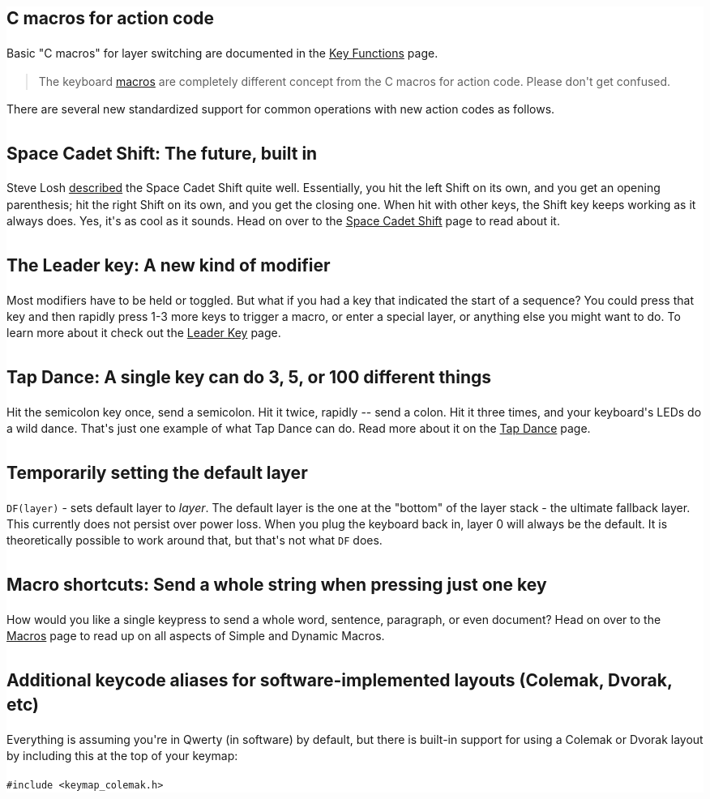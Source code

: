 ## C macros for action code

Basic "C macros" for layer switching are documented in the [Key Functions](Key-Functions) page.  

> The keyboard [macros](Macros) are completely different concept from the C macros for action code.  Please don't get confused.

There are several new standardized support for common operations with new action codes as follows.

## Space Cadet Shift: The future, built in

Steve Losh [described](http://stevelosh.com/blog/2012/10/a-modern-space-cadet/) the Space Cadet Shift quite well. Essentially, you hit the left Shift on its own, and you get an opening parenthesis; hit the right Shift on its own, and you get the closing one. When hit with other keys, the Shift key keeps working as it always does. Yes, it's as cool as it sounds. Head on over to the [Space Cadet Shift](Space-Cadet-Shift) page to read about it.

## The Leader key: A new kind of modifier

Most modifiers have to be held or toggled. But what if you had a key that indicated the start of a sequence? You could press that key and then rapidly press 1-3 more keys to trigger a macro, or enter a special layer, or anything else you might want to do. To learn more about it check out the [Leader Key](Leader-Key) page.

## Tap Dance: A single key can do 3, 5, or 100 different things

Hit the semicolon key once, send a semicolon. Hit it twice, rapidly -- send a colon. Hit it three times, and your keyboard's LEDs do a wild dance. That's just one example of what Tap Dance can do. Read more about it on the [Tap Dance](Tap-Dance) page.

## Temporarily setting the default layer

`DF(layer)` - sets default layer to *layer*. The default layer is the one at the "bottom" of the layer stack - the ultimate fallback layer. This currently does not persist over power loss. When you plug the keyboard back in, layer 0 will always be the default. It is theoretically possible to work around that, but that's not what `DF` does.

## Macro shortcuts: Send a whole string when pressing just one key

How would you like a single keypress to send a whole word, sentence, paragraph, or even document? Head on over to the [Macros](Macros) page to read up on all aspects of Simple and Dynamic Macros.

## Additional keycode aliases for software-implemented layouts (Colemak, Dvorak, etc)

Everything is assuming you're in Qwerty (in software) by default, but there is built-in support for using a Colemak or Dvorak layout by including this at the top of your keymap:

    #include <keymap_colemak.h>
